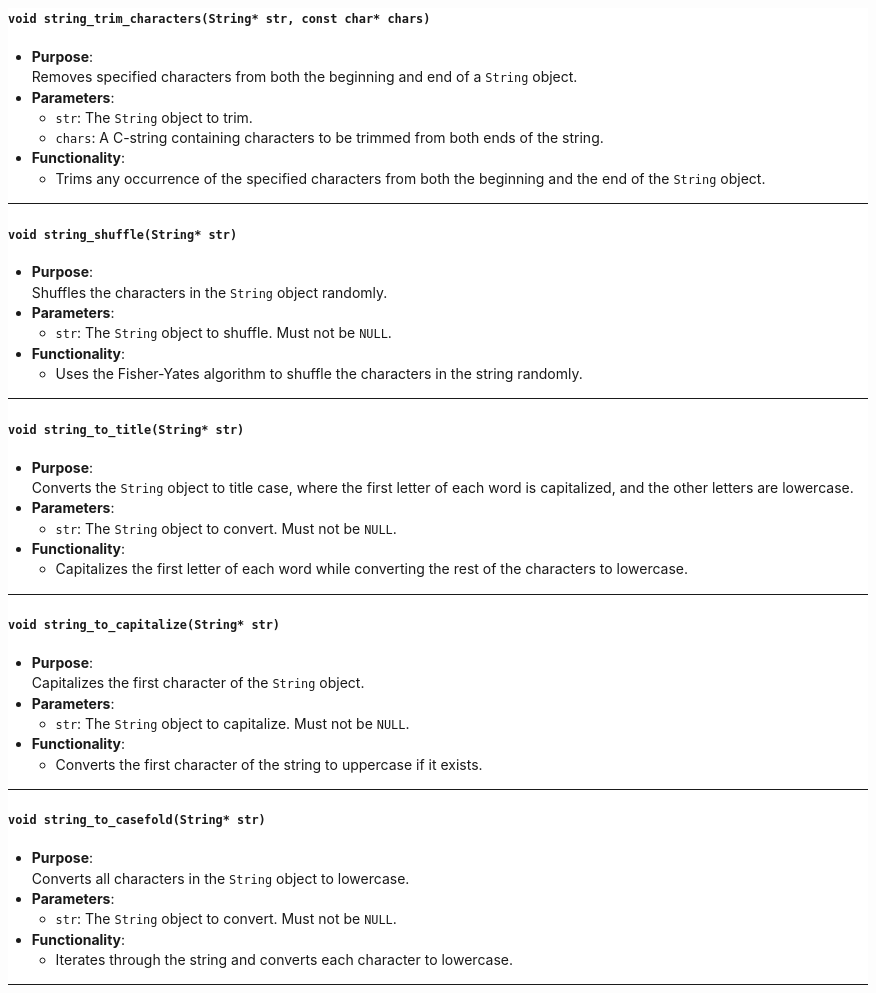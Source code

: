 #### `void string_trim_characters(String* str, const char* chars)`
- **Purpose**:  
  Removes specified characters from both the beginning and end of a `String` object.
- **Parameters**:
  - `str`: The `String` object to trim.
  - `chars`: A C-string containing characters to be trimmed from both ends of the string.
- **Functionality**:
  - Trims any occurrence of the specified characters from both the beginning and the end of the `String` object.

---

#### `void string_shuffle(String* str)`
- **Purpose**:  
  Shuffles the characters in the `String` object randomly.
- **Parameters**:
  - `str`: The `String` object to shuffle. Must not be `NULL`.
- **Functionality**:
  - Uses the Fisher-Yates algorithm to shuffle the characters in the string randomly.

---

#### `void string_to_title(String* str)`
- **Purpose**:  
  Converts the `String` object to title case, where the first letter of each word is capitalized, and the other letters are lowercase.
- **Parameters**:
  - `str`: The `String` object to convert. Must not be `NULL`.
- **Functionality**:
  - Capitalizes the first letter of each word while converting the rest of the characters to lowercase.

---

#### `void string_to_capitalize(String* str)`
- **Purpose**:  
  Capitalizes the first character of the `String` object.
- **Parameters**:
  - `str`: The `String` object to capitalize. Must not be `NULL`.
- **Functionality**:
  - Converts the first character of the string to uppercase if it exists.

---

#### `void string_to_casefold(String* str)`
- **Purpose**:  
  Converts all characters in the `String` object to lowercase.
- **Parameters**:
  - `str`: The `String` object to convert. Must not be `NULL`.
- **Functionality**:
  - Iterates through the string and converts each character to lowercase.

---